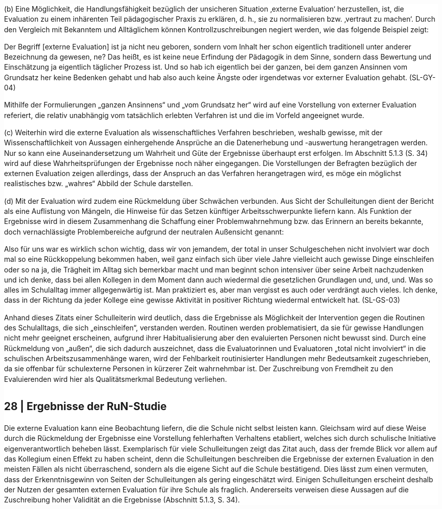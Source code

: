 (b) Eine Möglichkeit, die Handlungsfähigkeit bezüglich der unsicheren Situation ‚externe Evaluation‘ herzustellen, ist, die Evaluation zu einem inhärenten Teil pädagogischer Praxis zu erklären, d. h., sie zu normalisieren bzw. ‚vertraut zu machen‘. Durch den Vergleich mit Bekanntem und Alltäglichem können Kontrollzuschreibungen negiert werden, wie das folgende Beispiel zeigt:

Der Begriff [externe Evaluation] ist ja nicht neu geboren, sondern vom Inhalt her schon eigentlich traditionell unter anderer Bezeichnung da gewesen, ne? Das heißt, es ist keine neue Erfindung der Pädagogik in dem Sinne, sondern dass Bewertung und Einschätzung ja eigentlich täglicher Prozess ist. Und so hab ich eigentlich bei der ganzen, bei dem ganzen Ansinnen vom Grundsatz her keine Bedenken gehabt und hab also auch keine Ängste oder irgendetwas vor externer Evaluation gehabt. (SL-GY-04)

Mithilfe der Formulierungen „ganzen Ansinnens“ und „vom Grundsatz her“ wird auf eine Vorstellung von externer Evaluation referiert, die relativ unabhängig vom tatsächlich erlebten Verfahren ist und die im Vorfeld angeeignet wurde.

(c) Weiterhin wird die externe Evaluation als wissenschaftliches Verfahren beschrieben, weshalb gewisse, mit der Wissenschaftlichkeit von Aussagen einhergehende Ansprüche an die Datenerhebung und -auswertung herangetragen werden. Nur so kann eine Auseinandersetzung um Wahrheit und Güte der Ergebnisse überhaupt erst erfolgen. Im Abschnitt 5.1.3 (S. 34) wird auf diese Wahrheitsprüfungen der Ergebnisse noch näher eingegangen. Die Vorstellungen der Befragten bezüglich der externen Evaluation zeigen allerdings, dass der Anspruch an das Verfahren herangetragen wird, es möge ein möglichst realistisches bzw. „wahres“ Abbild der Schule darstellen.

(d) Mit der Evaluation wird zudem eine Rückmeldung über Schwächen verbunden. Aus Sicht der Schulleitungen dient der Bericht als eine Auflistung von Mängeln, die Hinweise für das Setzen künftiger Arbeitsschwerpunkte liefern kann. Als Funktion der Ergebnisse wird in diesem Zusammenhang die Schaffung einer Problemwahrnehmung bzw. das Erinnern an bereits bekannte, doch vernachlässigte Problembereiche aufgrund der neutralen Außensicht genannt:

Also für uns war es wirklich schon wichtig, dass wir von jemandem, der total in unser Schulgeschehen nicht involviert war doch mal so eine Rückkoppelung bekommen haben, weil ganz einfach sich über viele Jahre vielleicht auch gewisse Dinge einschleifen oder so na ja, die Trägheit im Alltag sich bemerkbar macht und man beginnt schon intensiver über seine Arbeit nachzudenken und ich denke, dass bei allen Kollegen in dem Moment dann auch wiedermal die gesetzlichen Grundlagen und, und, und. Was so alles im Schulalltag immer allgegenwärtig ist. Man praktiziert es, aber man vergisst es auch oder verdrängt auch vieles. Ich denke, dass in der Richtung da jeder Kollege eine gewisse Aktivität in positiver Richtung wiedermal entwickelt hat. (SL-GS-03)

Anhand dieses Zitats einer Schulleiterin wird deutlich, dass die Ergebnisse als Möglichkeit der Intervention gegen die Routinen des Schulalltags, die sich „einschleifen“, verstanden werden. Routinen werden problematisiert, da sie für gewisse Handlungen nicht mehr geeignet erscheinen, aufgrund ihrer Habitualisierung aber den evaluierten Personen nicht bewusst sind. Durch eine Rückmeldung von „außen“, die sich dadurch auszeichnet, dass die Evaluatorinnen und Evaluatoren „total nicht involviert“ in die schulischen Arbeitszusammenhänge waren, wird der Fehlbarkeit routinisierter Handlungen mehr Bedeutsamkeit zugeschrieben, da sie offenbar für schulexterne Personen in kürzerer Zeit wahrnehmbar ist. Der Zuschreibung von Fremdheit zu den Evaluierenden wird hier als Qualitätsmerkmal Bedeutung verliehen.

28 | Ergebnisse der RuN-Studie
---
Die externe Evaluation kann eine Beobachtung liefern, die die Schule nicht selbst leisten kann. Gleichsam wird auf diese Weise durch die Rückmeldung der Ergebnisse eine Vorstellung fehlerhaften Verhaltens etabliert, welches sich durch schulische Initiative eigenverantwortlich beheben lässt. Exemplarisch für viele Schulleitungen zeigt das Zitat auch, dass der fremde Blick vor allem auf das Kollegium einen Effekt zu haben scheint, denn die Schulleitungen beschreiben die Ergebnisse der externen Evaluation in den meisten Fällen als nicht überraschend, sondern als die eigene Sicht auf die Schule bestätigend. Dies lässt zum einen vermuten, dass der Erkenntnisgewinn von Seiten der Schulleitungen als gering eingeschätzt wird. Einigen Schulleitungen erscheint deshalb der Nutzen der gesamten externen Evaluation für ihre Schule als fraglich. Andererseits verweisen diese Aussagen auf die Zuschreibung hoher Validität an die Ergebnisse (Abschnitt 5.1.3, S. 34).
